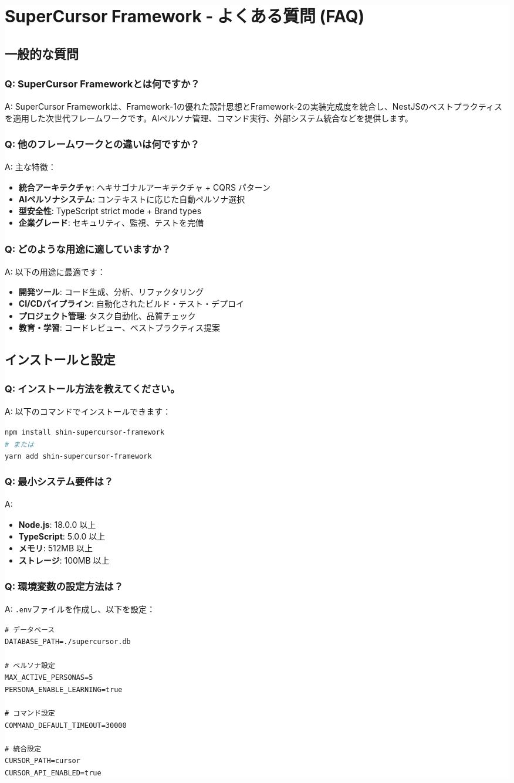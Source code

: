 # SuperCursor Framework - よくある質問 (FAQ)

## 一般的な質問

### Q: SuperCursor Frameworkとは何ですか？
A: SuperCursor Frameworkは、Framework-1の優れた設計思想とFramework-2の実装完成度を統合し、NestJSのベストプラクティスを適用した次世代フレームワークです。AIペルソナ管理、コマンド実行、外部システム統合などを提供します。

### Q: 他のフレームワークとの違いは何ですか？
A: 主な特徴：
- **統合アーキテクチャ**: ヘキサゴナルアーキテクチャ + CQRS パターン
- **AIペルソナシステム**: コンテキストに応じた自動ペルソナ選択
- **型安全性**: TypeScript strict mode + Brand types
- **企業グレード**: セキュリティ、監視、テストを完備

### Q: どのような用途に適していますか？
A: 以下の用途に最適です：
- **開発ツール**: コード生成、分析、リファクタリング
- **CI/CDパイプライン**: 自動化されたビルド・テスト・デプロイ
- **プロジェクト管理**: タスク自動化、品質チェック
- **教育・学習**: コードレビュー、ベストプラクティス提案

## インストールと設定

### Q: インストール方法を教えてください。
A: 以下のコマンドでインストールできます：
```bash
npm install shin-supercursor-framework
# または
yarn add shin-supercursor-framework
```

### Q: 最小システム要件は？
A: 
- **Node.js**: 18.0.0 以上
- **TypeScript**: 5.0.0 以上
- **メモリ**: 512MB 以上
- **ストレージ**: 100MB 以上

### Q: 環境変数の設定方法は？
A: `.env`ファイルを作成し、以下を設定：
```env
# データベース
DATABASE_PATH=./supercursor.db

# ペルソナ設定
MAX_ACTIVE_PERSONAS=5
PERSONA_ENABLE_LEARNING=true

# コマンド設定
COMMAND_DEFAULT_TIMEOUT=30000

# 統合設定
CURSOR_PATH=cursor
CURSOR_API_ENABLED=true
```
